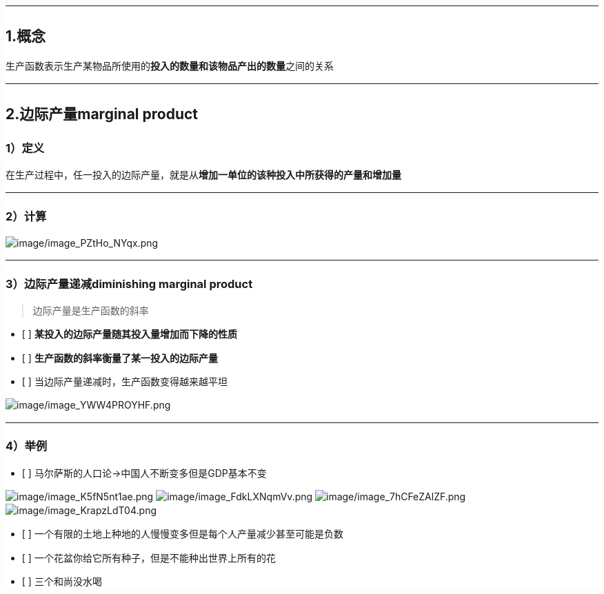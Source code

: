 ***

## 1.概念

生产函数表示生产某物品所使用的**投入的数量和该物品产出的数量**之间的关系

***

## 2.边际产量marginal product

### 1）定义

在生产过程中，任一投入的边际产量，就是从**增加一单位的该种投入中所获得的产量和增加量**

***

### 2）计算

<img src="https://raw.githubusercontent.com/TX-Leo/TX-Leo.github.io/main/_posts/2022-07-29-经济学原理-第十一课-生产成本/image/image_PZtHo_NYqx.png" width="60%" alt="image/image_PZtHo_NYqx.png">

***

### 3）边际产量递减diminishing marginal product

> 边际产量是生产函数的斜率

*   \[ ] **某投入的边际产量随其投入量增加而下降的性质**

*   \[ ] **生产函数的斜率衡量了某一投入的边际产量**

*   \[ ] 当边际产量递减时，生产函数变得越来越平坦

<img src="https://raw.githubusercontent.com/TX-Leo/TX-Leo.github.io/main/_posts/2022-07-29-经济学原理-第十一课-生产成本/image/image_YWW4PROYHF.png" width="60%" alt="image/image_YWW4PROYHF.png">

***

### 4）举例

*   \[ ] 马尔萨斯的人口论→中国人不断变多但是GDP基本不变

<img src="https://raw.githubusercontent.com/TX-Leo/TX-Leo.github.io/main/_posts/2022-07-29-经济学原理-第十一课-生产成本/image/image_K5fN5nt1ae.png" width="60%" alt="image/image_K5fN5nt1ae.png">

<img src="https://raw.githubusercontent.com/TX-Leo/TX-Leo.github.io/main/_posts/2022-07-29-经济学原理-第十一课-生产成本/image/image_FdkLXNqmVv.png" width="60%" alt="image/image_FdkLXNqmVv.png">

<img src="https://raw.githubusercontent.com/TX-Leo/TX-Leo.github.io/main/_posts/2022-07-29-经济学原理-第十一课-生产成本/image/image_7hCFeZAlZF.png" width="60%" alt="image/image_7hCFeZAlZF.png">

<img src="https://raw.githubusercontent.com/TX-Leo/TX-Leo.github.io/main/_posts/2022-07-29-经济学原理-第十一课-生产成本/image/image_KrapzLdT04.png" width="60%" alt="image/image_KrapzLdT04.png">

*   \[ ] 一个有限的土地上种地的人慢慢变多但是每个人产量减少甚至可能是负数

*   \[ ] 一个花盆你给它所有种子，但是不能种出世界上所有的花

*   \[ ] 三个和尚没水喝
